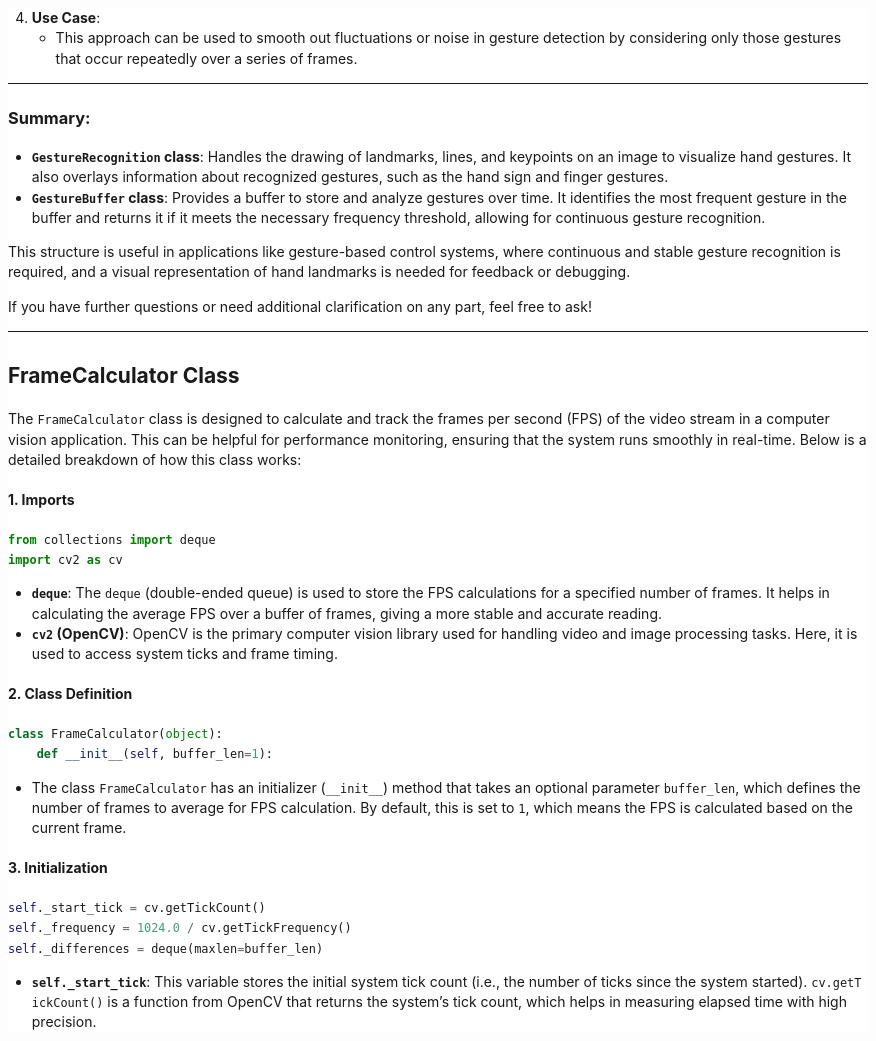4. **Use Case**:
   - This approach can be used to smooth out fluctuations or noise in gesture detection by considering only those gestures that occur repeatedly over a series of frames.

---

### Summary:

- **`GestureRecognition` class**: Handles the drawing of landmarks, lines, and keypoints on an image to visualize hand gestures. It also overlays information about recognized gestures, such as the hand sign and finger gestures.
- **`GestureBuffer` class**: Provides a buffer to store and analyze gestures over time. It identifies the most frequent gesture in the buffer and returns it if it meets the necessary frequency threshold, allowing for continuous gesture recognition.

This structure is useful in applications like gesture-based control systems, where continuous and stable gesture recognition is required, and a visual representation of hand landmarks is needed for feedback or debugging.

If you have further questions or need additional clarification on any part, feel free to ask!

---

## **FrameCalculator Class** 

The `FrameCalculator` class is designed to calculate and track the frames per second (FPS) of the video stream in a computer vision application. This can be helpful for performance monitoring, ensuring that the system runs smoothly in real-time. Below is a detailed breakdown of how this class works:

#### 1. **Imports**
```python
from collections import deque
import cv2 as cv
```
- **`deque`**: The `deque` (double-ended queue) is used to store the FPS calculations for a specified number of frames. It helps in calculating the average FPS over a buffer of frames, giving a more stable and accurate reading.
- **`cv2` (OpenCV)**: OpenCV is the primary computer vision library used for handling video and image processing tasks. Here, it is used to access system ticks and frame timing.

#### 2. **Class Definition**
```python
class FrameCalculator(object):
    def __init__(self, buffer_len=1):
```
- The class `FrameCalculator` has an initializer (`__init__`) method that takes an optional parameter `buffer_len`, which defines the number of frames to average for FPS calculation. By default, this is set to `1`, which means the FPS is calculated based on the current frame.

#### 3. **Initialization**
```python
self._start_tick = cv.getTickCount()
self._frequency = 1024.0 / cv.getTickFrequency()
self._differences = deque(maxlen=buffer_len)
```
- **`self._start_tick`**: This variable stores the initial system tick count (i.e., the number of ticks since the system started). `cv.getTickCount()` is a function from OpenCV that returns the system’s tick count, which helps in measuring elapsed time with high precision.
  